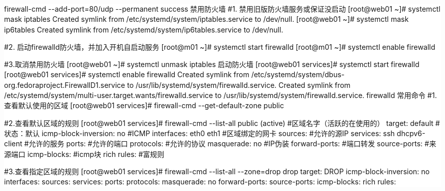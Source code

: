 firewall-cmd --add-port=80/udp --permanent
success
    禁用防火墙
#1. 禁用旧版防火墙服务或保证没启动
[root@web01 ~]# systemctl mask iptables
Created symlink from /etc/systemd/system/iptables.service to /dev/null.
[root@web01 ~]# systemctl mask ip6tables
Created symlink from /etc/systemd/system/ip6tables.service to /dev/null.
 
#2. 启动firewalld防火墙，并加入开机自启动服务
[root@m01 ~]# systemctl start firewalld
[root@m01 ~]# systemctl enable firewalld
 
#3.取消禁用防火墙
[root@web01 ~]# systemctl unmask iptables
    启动防火墙
[root@web01 services]# systemctl start firewalld
[root@web01 services]# systemctl enable firewalld
Created symlink from /etc/systemd/system/dbus-org.fedoraproject.FirewallD1.service to /usr/lib/systemd/system/firewalld.service.
Created symlink from /etc/systemd/system/multi-user.target.wants/firewalld.service to /usr/lib/systemd/system/firewalld.service.
    firewalld 常用命令
#1.查看默认使用的区域
[root@web01 services]# firewall-cmd --get-default-zone
public
 
#2.查看默认区域的规则
[root@web01 services]# firewall-cmd --list-all
public (active)						#区域名字（活跃的在使用的）
  target: default					#状态：默认
  icmp-block-inversion: no			#ICMP
  interfaces: eth0 eth1				#区域绑定的网卡
  sources: 							#允许的源IP
  services: ssh dhcpv6-client		#允许的服务
  ports: 							#允许的端口
  protocols: 						#允许的协议
  masquerade: no					#IP伪装
  forward-ports: 					#端口转发
  source-ports: 					#来源端口
  icmp-blocks: 						#icmp块
  rich rules: 						#富规则
 
#3.查看指定区域的规则
[root@web01 services]# firewall-cmd --list-all --zone=drop
drop
  target: DROP
  icmp-block-inversion: no
  interfaces: 
  sources: 
  services: 
  ports: 
  protocols: 
  masquerade: no
  forward-ports: 
  source-ports: 
  icmp-blocks: 
  rich rules:
  